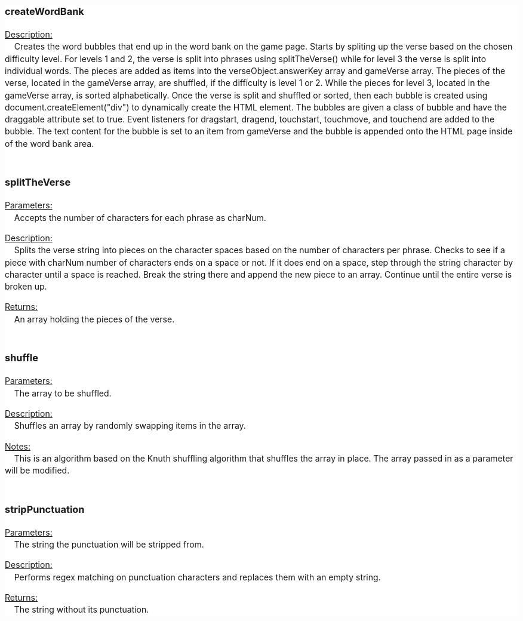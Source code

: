 ### createWordBank
<ins>Description:</ins> 
<br>&nbsp;&nbsp;&nbsp;&nbsp;Creates the word bubbles that end up in the word bank on the game page. Starts by spliting up the verse based on the chosen difficulty level. For levels 1 and 2, the verse is split into phrases using splitTheVerse() while for level 3 the verse is split into individual words. The pieces are added as items into the verseObject.answerKey array and gameVerse array. The pieces of the verse, located in the gameVerse array, are shuffled, if the difficulty is level 1 or 2.  While the pieces for level 3, located in the gameVerse array, is sorted alphabetically. Once the verse is split and shuffled or sorted, then each bubble is created using document.createElement("div") to dynamically create the HTML element. The bubbles are given a class of bubble and have the draggable attribute set to true. Event listeners for dragstart, dragend, touchstart, touchmove, and touchend are added to the bubble. The text content for the bubble is set to an item from gameVerse and the bubble is appended onto the HTML page inside of the word bank area. 
<br><br>

### splitTheVerse
<ins>Parameters:</ins> 
<br>&nbsp;&nbsp;&nbsp;&nbsp;Accepts the number of characters for each phrase as charNum.

<ins>Description:</ins> 
<br>&nbsp;&nbsp;&nbsp;&nbsp;Splits the verse string into pieces on the character spaces based on the number of characters per phrase. Checks to see if a piece with charNum number of characters ends on a space or not. If it does end on a space, step through the string character by character until a space is reached. Break the string there and append the new piece to an array. Continue until the entire verse is broken up.

<ins>Returns:</ins> 
<br>&nbsp;&nbsp;&nbsp;&nbsp;An array holding the pieces of the verse.
<br><br>

### shuffle
<ins>Parameters:</ins> 
<br>&nbsp;&nbsp;&nbsp;&nbsp;The array to be shuffled.

<ins>Description:</ins> 
<br>&nbsp;&nbsp;&nbsp;&nbsp;Shuffles an array by randomly swapping items in the array.

<ins>Notes:</ins> 
<br>&nbsp;&nbsp;&nbsp;&nbsp;This is an algorithm based on the Knuth shuffling algorithm that shuffles the array in place. The array passed in as a parameter will be modified.
<br><br>

### stripPunctuation
<ins>Parameters:</ins> 
<br>&nbsp;&nbsp;&nbsp;&nbsp;The string the punctuation will be stripped from.

<ins>Description:</ins> 
<br>&nbsp;&nbsp;&nbsp;&nbsp;Performs regex matching on punctuation characters and replaces them with an empty string.

<ins>Returns:</ins> 
<br>&nbsp;&nbsp;&nbsp;&nbsp;The string without its punctuation.
